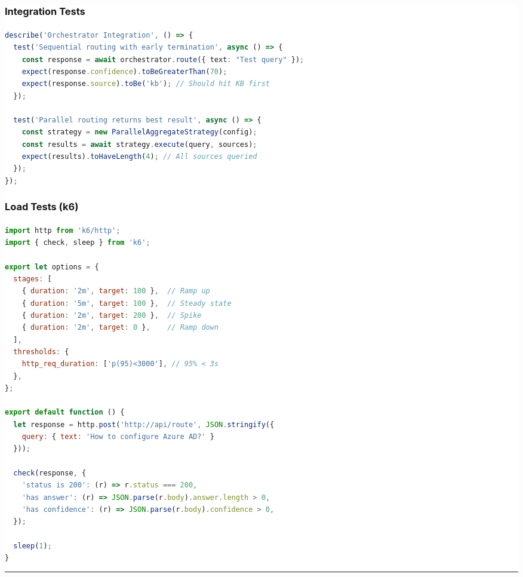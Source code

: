 
### Integration Tests
```typescript
describe('Orchestrator Integration', () => {
  test('Sequential routing with early termination', async () => {
    const response = await orchestrator.route({ text: "Test query" });
    expect(response.confidence).toBeGreaterThan(70);
    expect(response.source).toBe('kb'); // Should hit KB first
  });

  test('Parallel routing returns best result', async () => {
    const strategy = new ParallelAggregateStrategy(config);
    const results = await strategy.execute(query, sources);
    expect(results).toHaveLength(4); // All sources queried
  });
});
```

### Load Tests (k6)
```javascript
import http from 'k6/http';
import { check, sleep } from 'k6';

export let options = {
  stages: [
    { duration: '2m', target: 100 },  // Ramp up
    { duration: '5m', target: 100 },  // Steady state
    { duration: '2m', target: 200 },  // Spike
    { duration: '2m', target: 0 },    // Ramp down
  ],
  thresholds: {
    http_req_duration: ['p(95)<3000'], // 95% < 3s
  },
};

export default function () {
  let response = http.post('http://api/route', JSON.stringify({
    query: { text: 'How to configure Azure AD?' }
  }));

  check(response, {
    'status is 200': (r) => r.status === 200,
    'has answer': (r) => JSON.parse(r.body).answer.length > 0,
    'has confidence': (r) => JSON.parse(r.body).confidence > 0,
  });

  sleep(1);
}
```

---
